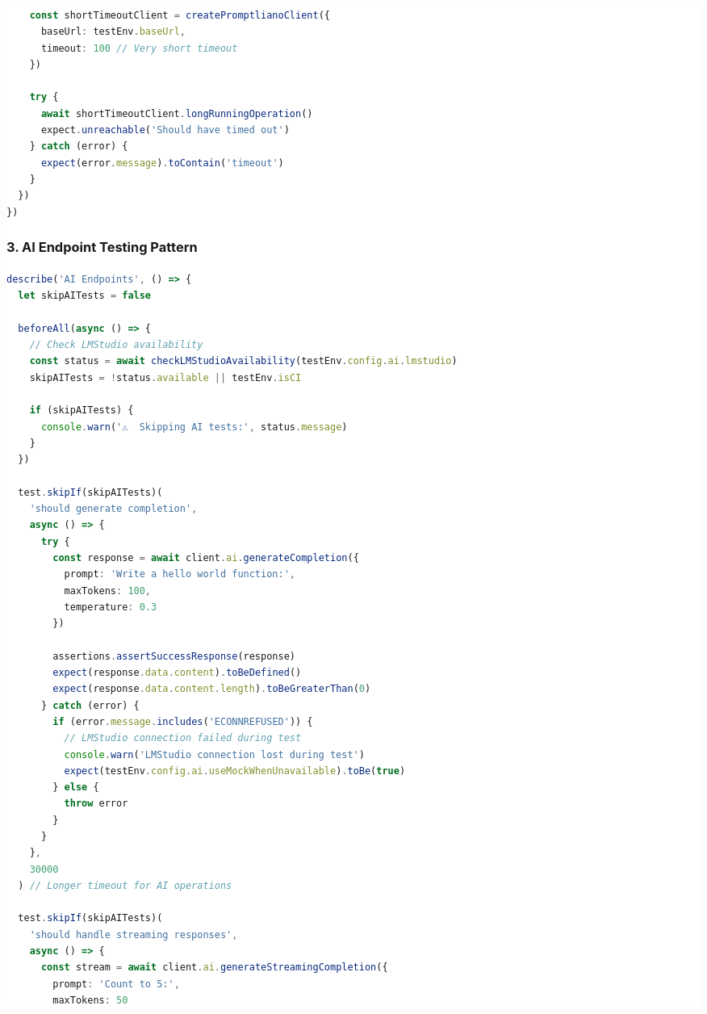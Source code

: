```typescript
    const shortTimeoutClient = createPromptlianoClient({
      baseUrl: testEnv.baseUrl,
      timeout: 100 // Very short timeout
    })

    try {
      await shortTimeoutClient.longRunningOperation()
      expect.unreachable('Should have timed out')
    } catch (error) {
      expect(error.message).toContain('timeout')
    }
  })
})
```

### 3. AI Endpoint Testing Pattern

```typescript
describe('AI Endpoints', () => {
  let skipAITests = false

  beforeAll(async () => {
    // Check LMStudio availability
    const status = await checkLMStudioAvailability(testEnv.config.ai.lmstudio)
    skipAITests = !status.available || testEnv.isCI

    if (skipAITests) {
      console.warn('⚠️  Skipping AI tests:', status.message)
    }
  })

  test.skipIf(skipAITests)(
    'should generate completion',
    async () => {
      try {
        const response = await client.ai.generateCompletion({
          prompt: 'Write a hello world function:',
          maxTokens: 100,
          temperature: 0.3
        })

        assertions.assertSuccessResponse(response)
        expect(response.data.content).toBeDefined()
        expect(response.data.content.length).toBeGreaterThan(0)
      } catch (error) {
        if (error.message.includes('ECONNREFUSED')) {
          // LMStudio connection failed during test
          console.warn('LMStudio connection lost during test')
          expect(testEnv.config.ai.useMockWhenUnavailable).toBe(true)
        } else {
          throw error
        }
      }
    },
    30000
  ) // Longer timeout for AI operations

  test.skipIf(skipAITests)(
    'should handle streaming responses',
    async () => {
      const stream = await client.ai.generateStreamingCompletion({
        prompt: 'Count to 5:',
        maxTokens: 50
```